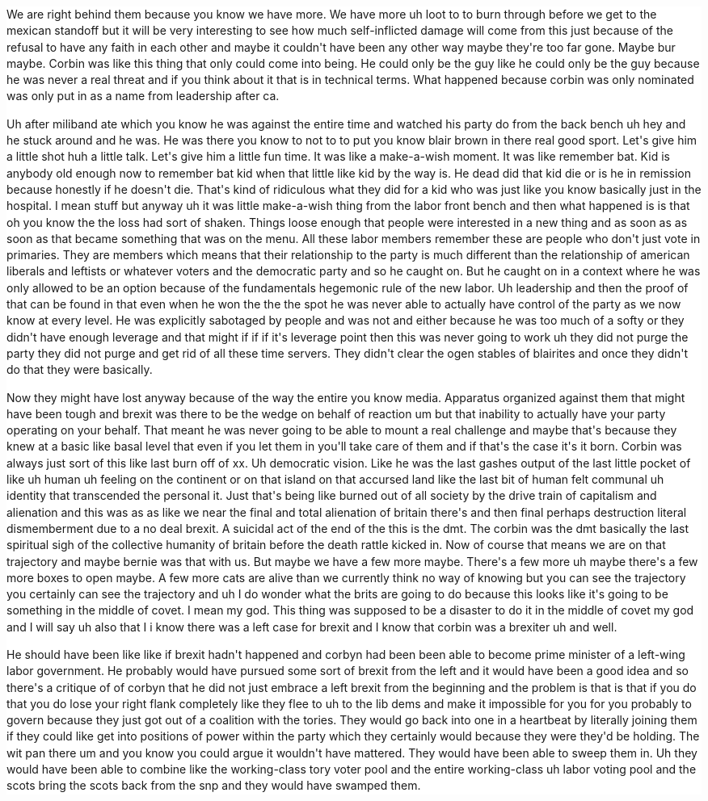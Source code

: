 We are right behind them because you know we have more. We have more uh loot to to burn through before we get to the mexican standoff but it will be very interesting to see how much self-inflicted damage will come from this just because of the refusal to have any faith in each other and maybe it couldn't have been any other way maybe they're too far gone. Maybe bur maybe. Corbin was like this thing that only could come into being. He could only be the guy like he could only be the guy because he was never a real threat and if you think about it that is in technical terms. What happened because corbin was only nominated was only put in as a name from leadership after ca.


Uh after miliband ate  which you know he was against the entire time and watched his party do from the back bench uh hey and he stuck around and he was. He was there you know to not to to put you know blair brown in there real good sport. Let's give him a little shot huh a little talk. Let's give him a little fun time. It was like a make-a-wish moment. It was like remember bat. Kid is anybody old enough now to remember bat kid when that little like kid by the way is. He dead did that kid die or is he in remission because honestly if he doesn't die. That's kind of ridiculous what they did for a kid who was just like you know basically just in the hospital. I mean  stuff but anyway uh it was little make-a-wish thing from the labor front bench and then what happened is is that oh  you know the the loss had sort of shaken. Things loose enough that people were interested in a new thing and as soon as as soon as that became something that was on the menu. All these labor members remember these are people who don't just vote in primaries. They are members which means that their relationship to the party is much different than the relationship of american liberals and leftists or whatever voters and the democratic party and so he caught on. But he caught on in a context where he was only allowed to be an option because of the fundamentals hegemonic rule of the new labor. Uh leadership and then the proof of that can be found in that even when he won the the the spot he was never able to actually have control of the party as we now know at every level. He was explicitly sabotaged by people and was not and either because he was too much of a softy or they didn't have enough leverage and that might if if if it's leverage point then this was never going to work uh they did not purge the party they did not purge and get rid of all these time servers. They didn't clear the ogen stables of blairites and once they didn't do that they were basically.

Now they might have lost anyway because of the way the entire you know media. Apparatus organized against them that might have been tough and brexit was there to be the wedge on behalf of reaction um but that inability to actually have your party operating on your behalf. That meant he was never going to be able to mount a real challenge and maybe that's because they knew at a basic like basal level that even if you let them in you'll take care of them and if that's the case it's it born. Corbin was always just sort of this like last burn off of xx. Uh democratic vision. Like he was the last gashes output of the last little pocket of like uh human uh feeling on the continent or on that island on that accursed land like the last bit of human felt communal uh identity that transcended the personal it. Just that's being like burned out of all society by the drive train of capitalism and alienation and this was as as like we near the final and total alienation of britain there's and then final perhaps destruction literal dismemberment due to a no deal brexit. A suicidal act of the end of the this is the dmt. The corbin was the dmt basically the last spiritual sigh of the collective humanity of britain before the death rattle kicked in. Now of course that means we are on that trajectory and maybe bernie was that with us. But maybe we have a few more maybe. There's a few more uh maybe there's a few more boxes to open maybe. A few more cats are alive than we currently think no way of knowing but you can see the trajectory you certainly can see the trajectory and uh I do wonder what the brits are going to do because this looks like it's going to be something in the middle of covet. I mean my god. This thing was supposed to be a disaster to do it in the middle of covet my god and I will say uh also that I i know there was a left case for brexit and I know that corbin was a brexiter uh and well.

He should have been like like if brexit hadn't happened and corbyn had been been able to become prime minister of a left-wing labor government. He probably would have pursued some sort of brexit from the left and it would have been a good idea and so there's a critique of of corbyn that he did not just embrace a left brexit from the beginning and the problem is that is that if you do that you do lose your right flank completely like they flee to uh to the lib dems and make it impossible for you for you probably to govern because they just got out of a coalition with the  tories. They would go back into one in a heartbeat by literally joining them if they could like get into positions of power within the party which they certainly would because they were they'd be holding. The wit pan there um and you know you could argue it wouldn't have mattered. They would have been able to sweep them in. Uh they would have been able to combine like the working-class tory voter pool and the entire working-class uh labor voting pool and the scots bring the scots back from the snp and they would have  swamped them.
